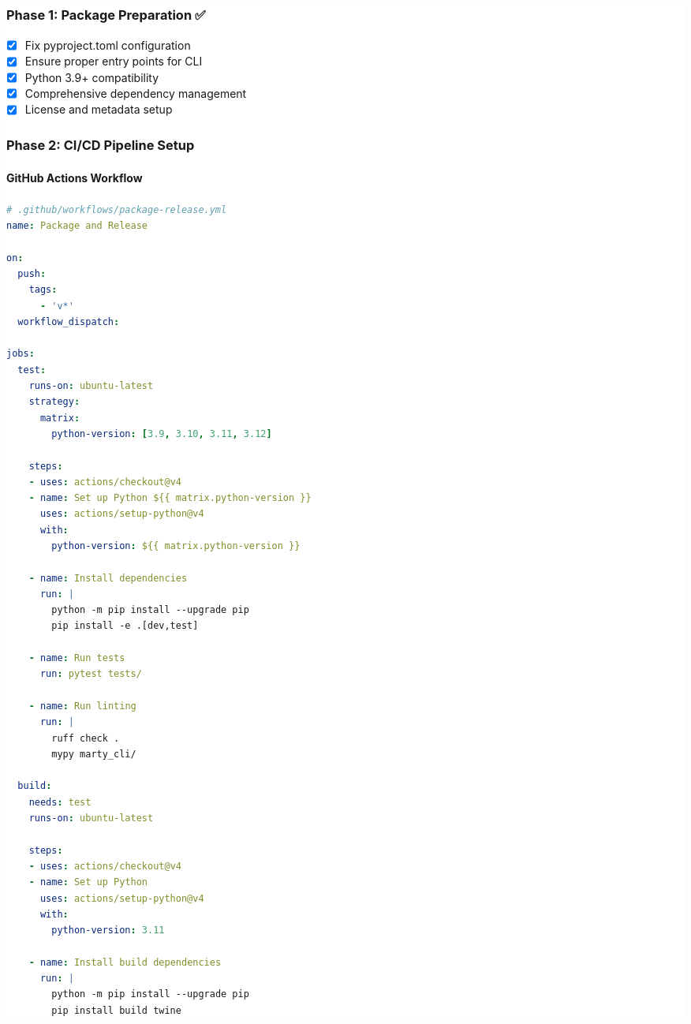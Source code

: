 ### Phase 1: Package Preparation ✅

- [x] Fix pyproject.toml configuration
- [x] Ensure proper entry points for CLI
- [x] Python 3.9+ compatibility
- [x] Comprehensive dependency management
- [x] License and metadata setup

### Phase 2: CI/CD Pipeline Setup

#### GitHub Actions Workflow

```yaml
# .github/workflows/package-release.yml
name: Package and Release

on:
  push:
    tags:
      - 'v*'
  workflow_dispatch:

jobs:
  test:
    runs-on: ubuntu-latest
    strategy:
      matrix:
        python-version: [3.9, 3.10, 3.11, 3.12]

    steps:
    - uses: actions/checkout@v4
    - name: Set up Python ${{ matrix.python-version }}
      uses: actions/setup-python@v4
      with:
        python-version: ${{ matrix.python-version }}

    - name: Install dependencies
      run: |
        python -m pip install --upgrade pip
        pip install -e .[dev,test]

    - name: Run tests
      run: pytest tests/

    - name: Run linting
      run: |
        ruff check .
        mypy marty_cli/

  build:
    needs: test
    runs-on: ubuntu-latest

    steps:
    - uses: actions/checkout@v4
    - name: Set up Python
      uses: actions/setup-python@v4
      with:
        python-version: 3.11

    - name: Install build dependencies
      run: |
        python -m pip install --upgrade pip
        pip install build twine
```